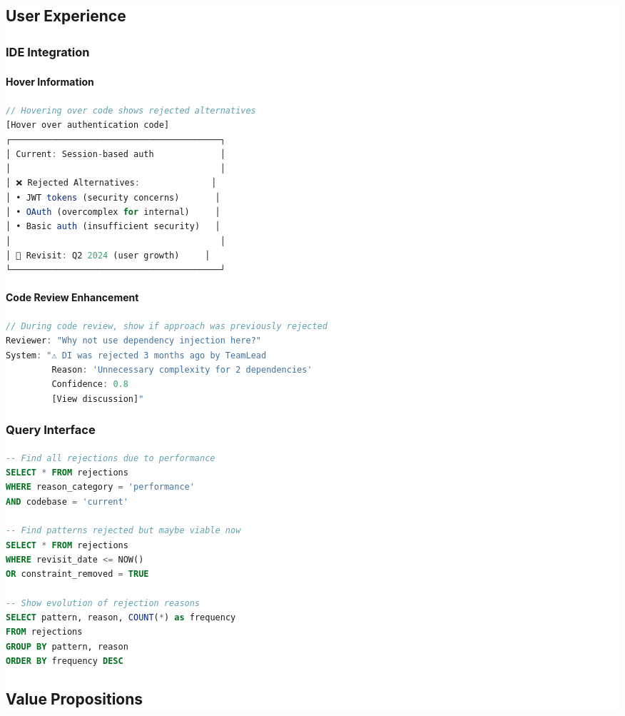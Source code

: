 ## User Experience

### IDE Integration

#### Hover Information
```typescript
// Hovering over code shows rejected alternatives
[Hover over authentication code]
┌─────────────────────────────────────────┐
│ Current: Session-based auth             │
│                                         │
│ ❌ Rejected Alternatives:              │
│ • JWT tokens (security concerns)       │
│ • OAuth (overcomplex for internal)     │
│ • Basic auth (insufficient security)   │
│                                         │
│ 📅 Revisit: Q2 2024 (user growth)     │
└─────────────────────────────────────────┘
```

#### Code Review Enhancement
```typescript
// During code review, show if approach was previously rejected
Reviewer: "Why not use dependency injection here?"
System: "⚠️ DI was rejected 3 months ago by TeamLead
         Reason: 'Unnecessary complexity for 2 dependencies'
         Confidence: 0.8
         [View discussion]"
```

### Query Interface

```sql
-- Find all rejections due to performance
SELECT * FROM rejections 
WHERE reason_category = 'performance'
AND codebase = 'current'

-- Find patterns rejected but maybe viable now
SELECT * FROM rejections
WHERE revisit_date <= NOW()
OR constraint_removed = TRUE

-- Show evolution of rejection reasons
SELECT pattern, reason, COUNT(*) as frequency
FROM rejections
GROUP BY pattern, reason
ORDER BY frequency DESC
```

## Value Propositions

